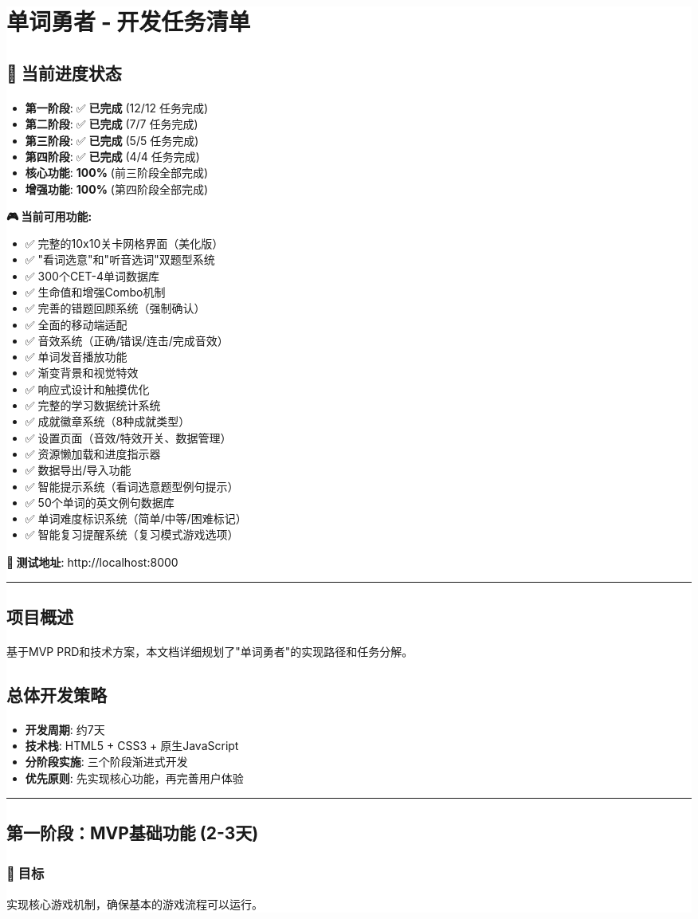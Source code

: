 # 单词勇者 - 开发任务清单

## 🚀 当前进度状态
- **第一阶段**: ✅ **已完成** (12/12 任务完成)
- **第二阶段**: ✅ **已完成** (7/7 任务完成)
- **第三阶段**: ✅ **已完成** (5/5 任务完成)
- **第四阶段**: ✅ **已完成** (4/4 任务完成)
- **核心功能**: **100%** (前三阶段全部完成)
- **增强功能**: **100%** (第四阶段全部完成)

**🎮 当前可用功能:**
- ✅ 完整的10x10关卡网格界面（美化版）
- ✅ "看词选意"和"听音选词"双题型系统
- ✅ 300个CET-4单词数据库
- ✅ 生命值和增强Combo机制
- ✅ 完善的错题回顾系统（强制确认）
- ✅ 全面的移动端适配
- ✅ 音效系统（正确/错误/连击/完成音效）
- ✅ 单词发音播放功能
- ✅ 渐变背景和视觉特效
- ✅ 响应式设计和触摸优化
- ✅ 完整的学习数据统计系统
- ✅ 成就徽章系统（8种成就类型）
- ✅ 设置页面（音效/特效开关、数据管理）
- ✅ 资源懒加载和进度指示器
- ✅ 数据导出/导入功能
- ✅ 智能提示系统（看词选意题型例句提示）
- ✅ 50个单词的英文例句数据库
- ✅ 单词难度标识系统（简单/中等/困难标记）
- ✅ 智能复习提醒系统（复习模式游戏选项）

**🔗 测试地址**: http://localhost:8000

---

## 项目概述
基于MVP PRD和技术方案，本文档详细规划了"单词勇者"的实现路径和任务分解。

## 总体开发策略
- **开发周期**: 约7天
- **技术栈**: HTML5 + CSS3 + 原生JavaScript
- **分阶段实施**: 三个阶段渐进式开发
- **优先原则**: 先实现核心功能，再完善用户体验

---

## 第一阶段：MVP基础功能 (2-3天)

### 🎯 目标
实现核心游戏机制，确保基本的游戏流程可以运行。
